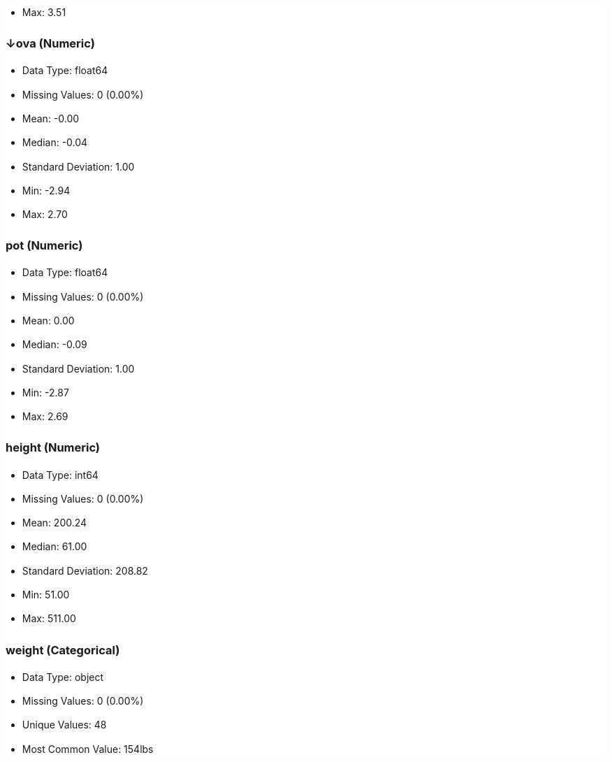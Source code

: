 - Max: 3.51


### ↓ova (Numeric)

- Data Type: float64

- Missing Values: 0 (0.00%)

- Mean: -0.00

- Median: -0.04

- Standard Deviation: 1.00

- Min: -2.94

- Max: 2.70


### pot (Numeric)

- Data Type: float64

- Missing Values: 0 (0.00%)

- Mean: 0.00

- Median: -0.09

- Standard Deviation: 1.00

- Min: -2.87

- Max: 2.69


### height (Numeric)

- Data Type: int64

- Missing Values: 0 (0.00%)

- Mean: 200.24

- Median: 61.00

- Standard Deviation: 208.82

- Min: 51.00

- Max: 511.00


### weight (Categorical)

- Data Type: object

- Missing Values: 0 (0.00%)

- Unique Values: 48

- Most Common Value: 154lbs
